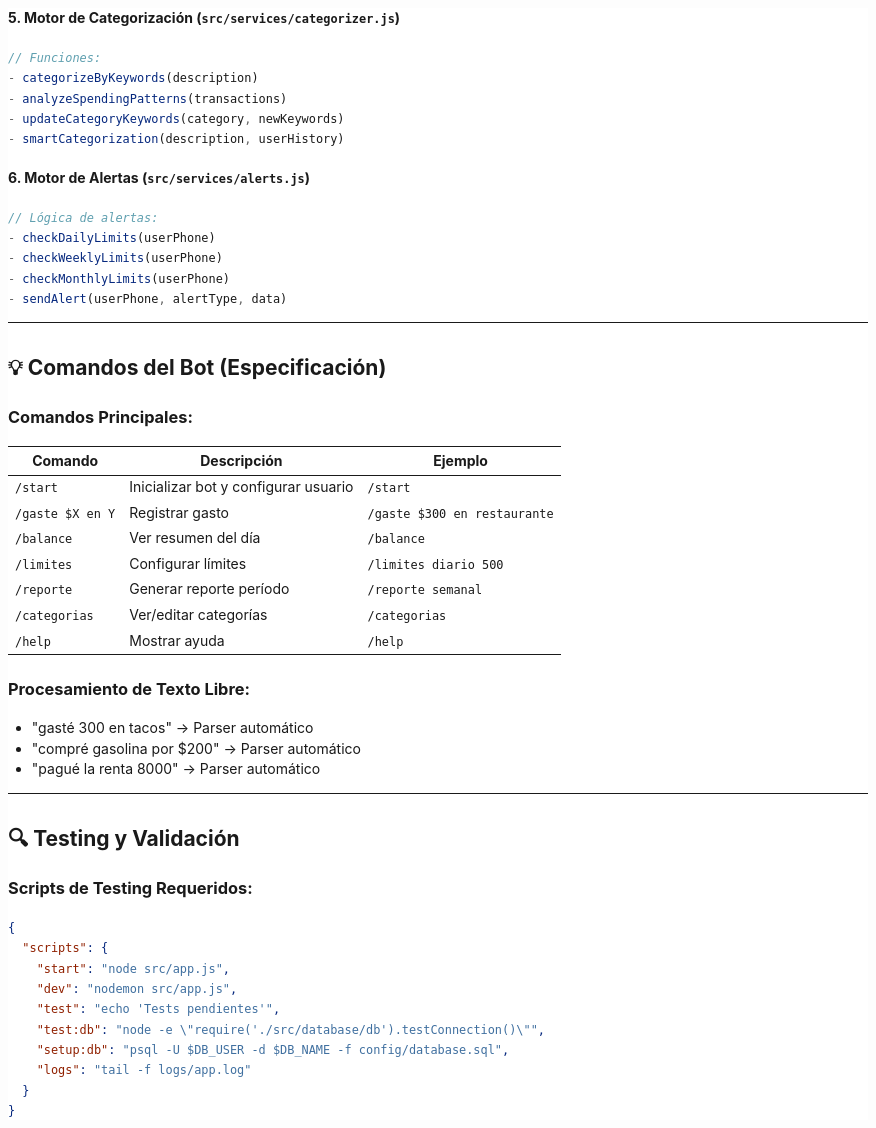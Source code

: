 #### 5. Motor de Categorización (`src/services/categorizer.js`)
```javascript
// Funciones:
- categorizeByKeywords(description)
- analyzeSpendingPatterns(transactions)
- updateCategoryKeywords(category, newKeywords)
- smartCategorization(description, userHistory)
```

#### 6. Motor de Alertas (`src/services/alerts.js`)
```javascript
// Lógica de alertas:
- checkDailyLimits(userPhone)
- checkWeeklyLimits(userPhone)
- checkMonthlyLimits(userPhone)
- sendAlert(userPhone, alertType, data)
```

---

## 💡 Comandos del Bot (Especificación)

### Comandos Principales:
| Comando | Descripción | Ejemplo |
|---------|-------------|---------|
| `/start` | Inicializar bot y configurar usuario | `/start` |
| `/gaste $X en Y` | Registrar gasto | `/gaste $300 en restaurante` |
| `/balance` | Ver resumen del día | `/balance` |
| `/limites` | Configurar límites | `/limites diario 500` |
| `/reporte` | Generar reporte período | `/reporte semanal` |
| `/categorias` | Ver/editar categorías | `/categorias` |
| `/help` | Mostrar ayuda | `/help` |

### Procesamiento de Texto Libre:
- "gasté 300 en tacos" → Parser automático
- "compré gasolina por $200" → Parser automático
- "pagué la renta 8000" → Parser automático

---

## 🔍 Testing y Validación

### Scripts de Testing Requeridos:
```json
{
  "scripts": {
    "start": "node src/app.js",
    "dev": "nodemon src/app.js",
    "test": "echo 'Tests pendientes'",
    "test:db": "node -e \"require('./src/database/db').testConnection()\"",
    "setup:db": "psql -U $DB_USER -d $DB_NAME -f config/database.sql",
    "logs": "tail -f logs/app.log"
  }
}
```
